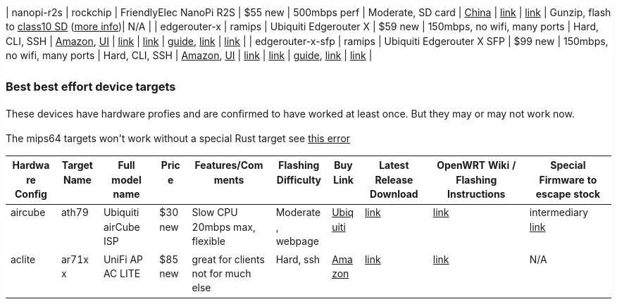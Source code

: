 | nanopi-r2s      | rockchip    | FriendlyElec NanoPi R2S   | $55 new  | 500mbps perf                        | Moderate, SD card   | [China](https://www.friendlyarm.com/index.php?route=product/product&product_id=282)              | [link](https://updates.altheamesh.com/targets/rockchip/armv8/openwrt-rockchip-armv8-friendlyarm_nanopi-r2s-ext4-sysupgrade.img.gz)      | [link](https://updates.altheamesh.com/targets/rockchip/armv8/openwrt-rockchip-armv8-friendlyarm_nanopi-r2s-ext4-sysupgrade.img.gz)      | Gunzip, flash to [class10 SD](https://www.amazon.com/SanDisk-Endurance-microSDHC-Adapter-Monitoring-dp-B07P14QHB7) ([more info](http://wiki.friendlyarm.com/wiki/index.php/NanoPi_R2S))| N/A                                                                                          |
| edgerouter-x    | ramips      | Ubiquiti Edgerouter X     | $59 new  | 150mbps, no wifi, many ports        | Hard, CLI, SSH      | [Amazon](https://www.amazon.com/dp/B00YFJT29C/), [UI](https://store.ui.com/collections/operator-isp-infrastructure/products/edgerouter-x)    | [link](https://updates.altheamesh.com/targets/ramips/mt7621/openwrt-ramips-mt7621-ubnt_edgerouter-x-squashfs-sysupgrade.bin)             | [link](https://updates.altheamesh.com/targets/ramips/mt7621/openwrt-ramips-mt7621-ubnt_edgerouter-x-squashfs-sysupgrade.bin)         | [guide](https://forum.altheamesh.com/t/flash-and-configure-the-ubiquiti-edgerouter-x-er-x/350), [link](https://openwrt.org/toh/ubiquiti/ubiquiti_edgerouter_x_er-x_ka)                         | [link](https://updates.altheamesh.com/special/openwrt-ramips-mt7621-ubnt-erx-sfp-initramfs-factory.tar)         |
| edgerouter-x-sfp | ramips     | Ubiquiti Edgerouter X SFP | $99 new  | 150mbps, no wifi, many ports        | Hard, CLI, SSH      | [Amazon](https://www.amazon.com/dp/B012X45WH6/), [UI](https://store.ui.com/collections/operator-isp-infrastructure/products/edgerouter-x-sfp)    | [link](https://updates.altheamesh.com/targets/ramips/mt7621/openwrt-ramips-mt7621-ubnt_edgerouter-x-sfp-squashfs-sysupgrade.bin)     | [link](https://updates.altheamesh.com/targets/ramips/mt7621/openwrt-ramips-mt7621-ubnt_edgerouter-x-sfp-squashfs-sysupgrade.bin)             | [guide](https://forum.altheamesh.com/t/flash-and-configure-the-ubiquiti-edgerouter-x-er-x/350), [link](https://openwrt.org/toh/ubiquiti/ubiquiti_edgerouter_x_er-x_ka)                         | [link](https://updates.altheamesh.com/special/openwrt-ramips-mt7621-ubnt-erx-initramfs-factory.tar)             |


### Best best effort device targets

These devices have hardware profies and are confirmed to have worked at least once. But they may
or may not work now.

The mips64 targets won't work without a special Rust target see [this error](https://github.com/rust-lang/rust/issues/50890)

| Hardware Config | Target Name   | Full model name          | Price      | Features/Comments                    | Flashing Difficulty | Buy Link                                                                                             | Latest Release Download                                                                                                        | OpenWRT Wiki / Flashing Instructions                                                           | Special Firmware to escape stock                                                                                                                                                                                                                              |
| --------------- | ------------- | ------------------------ | ---------- | ------------------------------------ | ------------------- | ---------------------------------------------------------------------------------------------------- | ------------------------------------------------------------------------------------------------------------------------------ | ---------------------------------------------------------------------------------------------- | ------------------------------------------------------------------------------------------------------------------------------------------------------------------------------------------------------------------------------------------------------------- |
| aircube         | ath79         | Ubiquiti airCube ISP     | $30 new    | Slow CPU 20mbps max, flexible        | Moderate, webpage   | [Ubiquiti](https://store.ui.com/products/aircube-isp?_pos=1&_sid=08dc8c1ce&_ss=r)                    | [link](https://updates.altheamesh.com/targets/ath79/generic/openwrt-ath79-generic-ubnt_acb-isp-squashfs-sysupgrade.bin")       | [link](https://openwrt.org/toh/ubiquiti/ubiquiti_aircube_isp)                                  | intermediary [link](http://downloads.openwrt.org/snapshots/targets/ath79/generic/openwrt-ath79-generic-ubnt_acb-isp-squashfs-factory.bin)                                                                                                                     |
| aclite          | ar71xx        | UniFi AP AC LITE         | $85 new    | great for clients not for much else  | Hard, ssh           | [Amazon](https://www.amazon.com/Ubiquiti-Unifi-Ap-AC-Lite-UAPACLITEUS/dp/B015PR20GY/)                | [link](https://updates.altheamesh.com/targets/ar71xx/generic/openwrt-ar71xx-generic-ubnt-unifiac-lite-squashfs-sysupgrade.bin) | [link](https://wiki.openwrt.org/toh/ubiquiti/unifiac)                                          | N/A                                                                                                                                                                                                                                                           |
